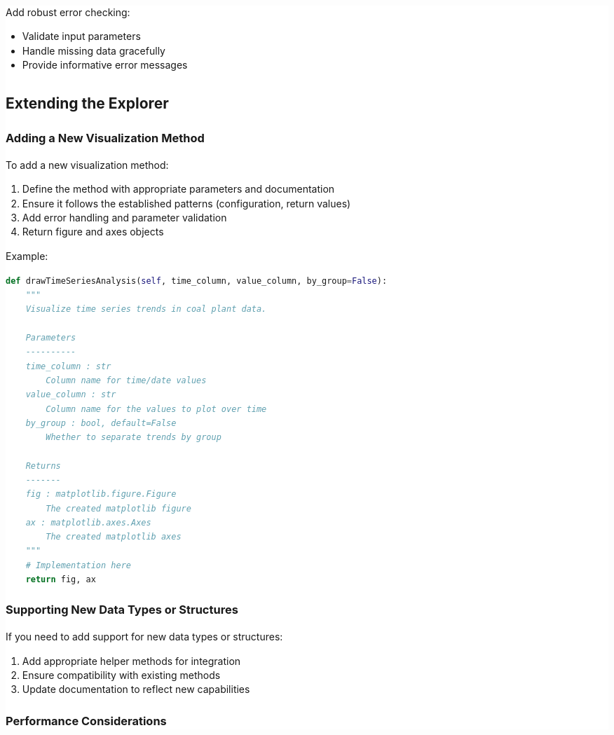 Add robust error checking:

- Validate input parameters
- Handle missing data gracefully
- Provide informative error messages

## Extending the Explorer

### Adding a New Visualization Method

To add a new visualization method:

1. Define the method with appropriate parameters and documentation
2. Ensure it follows the established patterns (configuration, return values)
3. Add error handling and parameter validation
4. Return figure and axes objects

Example:

```python
def drawTimeSeriesAnalysis(self, time_column, value_column, by_group=False):
    """
    Visualize time series trends in coal plant data.

    Parameters
    ----------
    time_column : str
        Column name for time/date values
    value_column : str
        Column name for the values to plot over time
    by_group : bool, default=False
        Whether to separate trends by group

    Returns
    -------
    fig : matplotlib.figure.Figure
        The created matplotlib figure
    ax : matplotlib.axes.Axes
        The created matplotlib axes
    """
    # Implementation here
    return fig, ax
```

### Supporting New Data Types or Structures

If you need to add support for new data types or structures:

1. Add appropriate helper methods for integration
2. Ensure compatibility with existing methods
3. Update documentation to reflect new capabilities

### Performance Considerations

